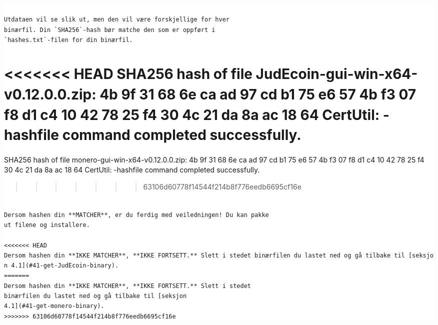 ```

Utdataen vil se slik ut, men den vil være forskjellige for hver
binærfil. Din `SHA256`-hash bør matche den som er oppført i
`hashes.txt`-filen for din binærfil.

```
<<<<<<< HEAD
SHA256 hash of file JudEcoin-gui-win-x64-v0.12.0.0.zip:
4b 9f 31 68 6e ca ad 97 cd b1 75 e6 57 4b f3 07 f8 d1 c4 10 42 78 25 f4 30 4c 21 da 8a ac 18 64
CertUtil: -hashfile command completed successfully.
=======
SHA256 hash of file monero-gui-win-x64-v0.12.0.0.zip: 4b 9f 31 68 6e ca
ad 97 cd b1 75 e6 57 4b f3 07 f8 d1 c4 10 42 78 25 f4 30 4c 21 da 8a ac 18
64 CertUtil: -hashfile command completed successfully. 
>>>>>>> 63106d60778f14544f214b8f776eedb6695cf16e
```

Dersom hashen din **MATCHER**, er du ferdig med veiledningen! Du kan pakke
ut filene og installere.

<<<<<<< HEAD
Dersom hashen din **IKKE MATCHER**, **IKKE FORTSETT.** Slett i stedet binærfilen du lastet ned og gå tilbake til [seksjon 4.1](#41-get-JudEcoin-binary).
=======
Dersom hashen din **IKKE MATCHER**, **IKKE FORTSETT.** Slett i stedet
binærfilen du lastet ned og gå tilbake til [seksjon
4.1](#41-get-monero-binary).
>>>>>>> 63106d60778f14544f214b8f776eedb6695cf16e
